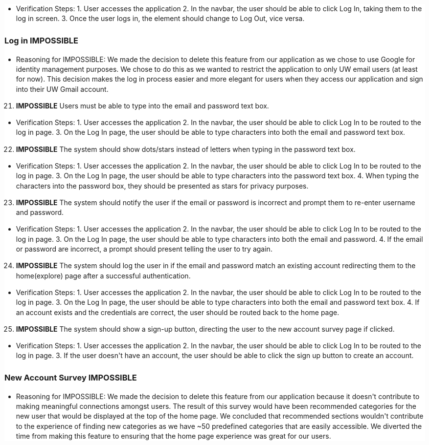 - Verification Steps: 1. User accesses the application 2. In the navbar, the user should be able to click Log In, taking them to the log in screen. 3. Once the user logs in, the element should change to Log Out, vice versa.

### Log in IMPOSSIBLE

- Reasoning for IMPOSSIBLE: We made the decision to delete this feature from our application as we chose to use Google for identity management purposes. We chose to do this as we wanted to restrict the application to only UW email users (at least for now). This decision makes the log in process easier and more elegant for users when they access our application and sign into their UW Gmail account.

21. **IMPOSSIBLE** Users must be able to type into the email and password text box.

- Verification Steps: 1. User accesses the application 2. In the navbar, the user should be able to click Log In to be routed to the log in page. 3. On the Log In page, the user should be able to type characters into both the email and password text box.

22. **IMPOSSIBLE** The system should show dots/stars instead of letters when typing in the password text box.

- Verification Steps: 1. User accesses the application 2. In the navbar, the user should be able to click Log In to be routed to the log in page. 3. On the Log In page, the user should be able to type characters into the password text box. 4. When typing the characters into the password box, they should be presented as stars for privacy purposes.

23. **IMPOSSIBLE** The system should notify the user if the email or password is incorrect and prompt them to re-enter username and password.

- Verification Steps: 1. User accesses the application 2. In the navbar, the user should be able to click Log In to be routed to the log in page. 3. On the Log In page, the user should be able to type characters into both the email and password. 4. If the email or password are incorrect, a prompt should present telling the user to try again.

24. **IMPOSSIBLE** The system should log the user in if the email and password match an existing account redirecting them to the home(explore) page after a successful authentication.

- Verification Steps: 1. User accesses the application 2. In the navbar, the user should be able to click Log In to be routed to the log in page. 3. On the Log In page, the user should be able to type characters into both the email and password text box. 4. If an account exists and the credentials are correct, the user should be routed back to the home page.

25. **IMPOSSIBLE** The system should show a sign-up button, directing the user to the new account survey page if clicked.

- Verification Steps: 1. User accesses the application 2. In the navbar, the user should be able to click Log In to be routed to the log in page. 3. If the user doesn't have an account, the user should be able to click the sign up button to create an account.

### New Account Survey IMPOSSIBLE

- Reasoning for IMPOSSIBLE: We made the decision to delete this feature from our application because it doesn't contribute to making meaningful connections amongst users. The result of this survey would have been recommended categories for the new user that would be displayed at the top of the home page. We concluded that recommended sections wouldn't contribute to the experience of finding new categories as we have ~50 predefined categories that are easily accessible. We diverted the time from making this feature to ensuring that the home page experience was great for our users.
